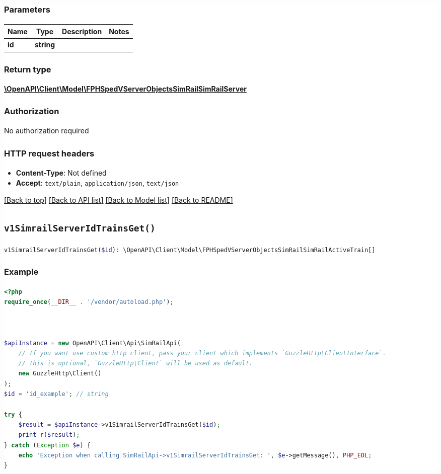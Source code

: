 ### Parameters

| Name | Type | Description  | Notes |
| ------------- | ------------- | ------------- | ------------- |
| **id** | **string**|  | |

### Return type

[**\OpenAPI\Client\Model\FPHSpedVServerObjectsSimRailSimRailServer**](../Model/FPHSpedVServerObjectsSimRailSimRailServer.md)

### Authorization

No authorization required

### HTTP request headers

- **Content-Type**: Not defined
- **Accept**: `text/plain`, `application/json`, `text/json`

[[Back to top]](#) [[Back to API list]](../../README.md#endpoints)
[[Back to Model list]](../../README.md#models)
[[Back to README]](../../README.md)

## `v1SimrailServerIdTrainsGet()`

```php
v1SimrailServerIdTrainsGet($id): \OpenAPI\Client\Model\FPHSpedVServerObjectsSimRailSimRailActiveTrain[]
```



### Example

```php
<?php
require_once(__DIR__ . '/vendor/autoload.php');



$apiInstance = new OpenAPI\Client\Api\SimRailApi(
    // If you want use custom http client, pass your client which implements `GuzzleHttp\ClientInterface`.
    // This is optional, `GuzzleHttp\Client` will be used as default.
    new GuzzleHttp\Client()
);
$id = 'id_example'; // string

try {
    $result = $apiInstance->v1SimrailServerIdTrainsGet($id);
    print_r($result);
} catch (Exception $e) {
    echo 'Exception when calling SimRailApi->v1SimrailServerIdTrainsGet: ', $e->getMessage(), PHP_EOL;
}
```
